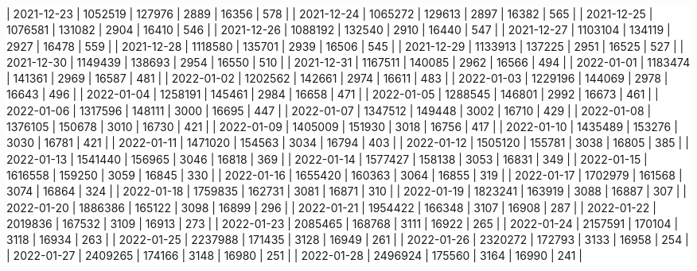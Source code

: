 | 2021-12-23 | 1052519 | 127976 | 2889 | 16356 | 578 |
| 2021-12-24 | 1065272 | 129613 | 2897 | 16382 | 565 |
| 2021-12-25 | 1076581 | 131082 | 2904 | 16410 | 546 |
| 2021-12-26 | 1088192 | 132540 | 2910 | 16440 | 547 |
| 2021-12-27 | 1103104 | 134119 | 2927 | 16478 | 559 |
| 2021-12-28 | 1118580 | 135701 | 2939 | 16506 | 545 |
| 2021-12-29 | 1133913 | 137225 | 2951 | 16525 | 527 |
| 2021-12-30 | 1149439 | 138693 | 2954 | 16550 | 510 |
| 2021-12-31 | 1167511 | 140085 | 2962 | 16566 | 494 |
| 2022-01-01 | 1183474 | 141361 | 2969 | 16587 | 481 |
| 2022-01-02 | 1202562 | 142661 | 2974 | 16611 | 483 |
| 2022-01-03 | 1229196 | 144069 | 2978 | 16643 | 496 |
| 2022-01-04 | 1258191 | 145461 | 2984 | 16658 | 471 |
| 2022-01-05 | 1288545 | 146801 | 2992 | 16673 | 461 |
| 2022-01-06 | 1317596 | 148111 | 3000 | 16695 | 447 |
| 2022-01-07 | 1347512 | 149448 | 3002 | 16710 | 429 |
| 2022-01-08 | 1376105 | 150678 | 3010 | 16730 | 421 |
| 2022-01-09 | 1405009 | 151930 | 3018 | 16756 | 417 |
| 2022-01-10 | 1435489 | 153276 | 3030 | 16781 | 421 |
| 2022-01-11 | 1471020 | 154563 | 3034 | 16794 | 403 |
| 2022-01-12 | 1505120 | 155781 | 3038 | 16805 | 385 |
| 2022-01-13 | 1541440 | 156965 | 3046 | 16818 | 369 |
| 2022-01-14 | 1577427 | 158138 | 3053 | 16831 | 349 |
| 2022-01-15 | 1616558 | 159250 | 3059 | 16845 | 330 |
| 2022-01-16 | 1655420 | 160363 | 3064 | 16855 | 319 |
| 2022-01-17 | 1702979 | 161568 | 3074 | 16864 | 324 |
| 2022-01-18 | 1759835 | 162731 | 3081 | 16871 | 310 |
| 2022-01-19 | 1823241 | 163919 | 3088 | 16887 | 307 |
| 2022-01-20 | 1886386 | 165122 | 3098 | 16899 | 296 |
| 2022-01-21 | 1954422 | 166348 | 3107 | 16908 | 287 |
| 2022-01-22 | 2019836 | 167532 | 3109 | 16913 | 273 |
| 2022-01-23 | 2085465 | 168768 | 3111 | 16922 | 265 |
| 2022-01-24 | 2157591 | 170104 | 3118 | 16934 | 263 |
| 2022-01-25 | 2237988 | 171435 | 3128 | 16949 | 261 |
| 2022-01-26 | 2320272 | 172793 | 3133 | 16958 | 254 |
| 2022-01-27 | 2409265 | 174166 | 3148 | 16980 | 251 |
| 2022-01-28 | 2496924 | 175560 | 3164 | 16990 | 241 |